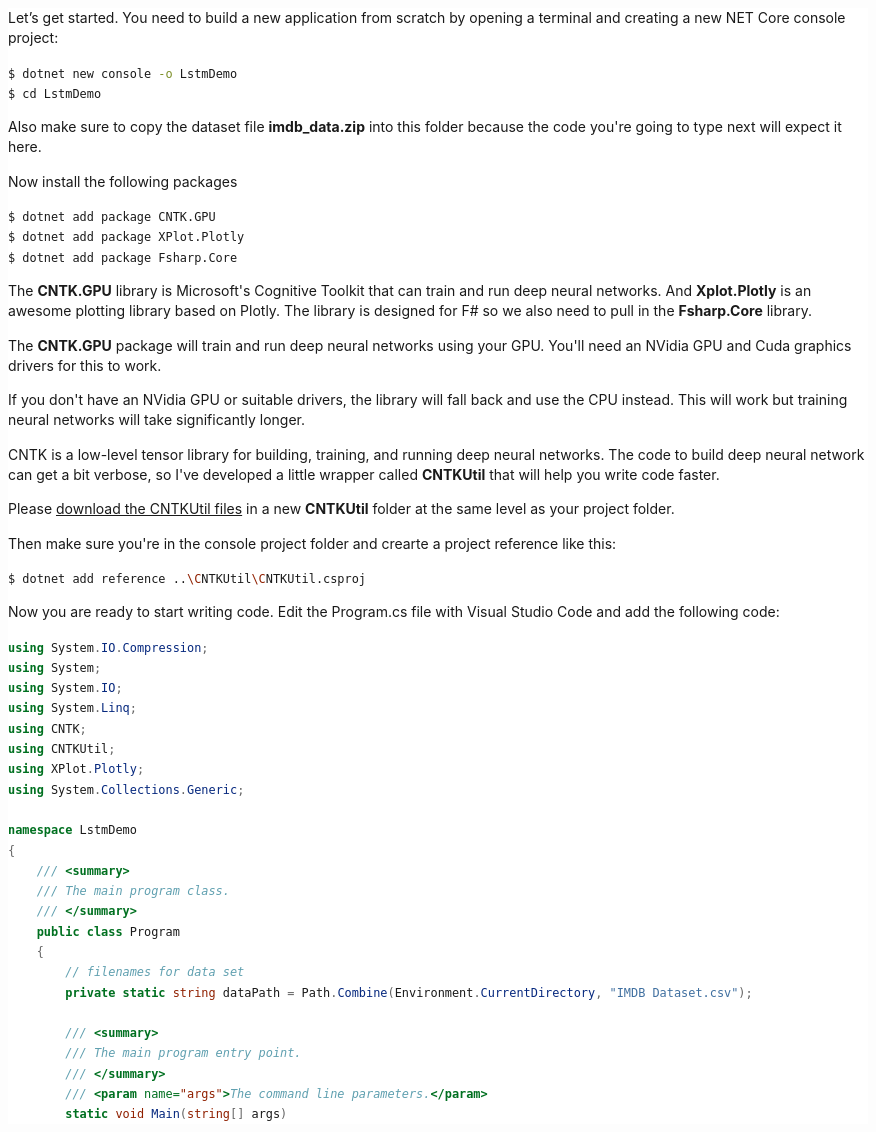 Let’s get started. You need to build a new application from scratch by opening a terminal and creating a new NET Core console project:

```bash
$ dotnet new console -o LstmDemo
$ cd LstmDemo
```

Also make sure to copy the dataset file **imdb_data.zip** into this folder because the code you're going to type next will expect it here.  

Now install the following packages

```bash
$ dotnet add package CNTK.GPU
$ dotnet add package XPlot.Plotly
$ dotnet add package Fsharp.Core
```

The **CNTK.GPU** library is Microsoft's Cognitive Toolkit that can train and run deep neural networks. And **Xplot.Plotly** is an awesome plotting library based on Plotly. The library is designed for F# so we also need to pull in the **Fsharp.Core** library. 

The **CNTK.GPU** package will train and run deep neural networks using your GPU. You'll need an NVidia GPU and Cuda graphics drivers for this to work. 

If you don't have an NVidia GPU or suitable drivers, the library will fall back and use the CPU instead. This will work but training neural networks will take significantly longer.

CNTK is a low-level tensor library for building, training, and running deep neural networks. The code to build deep neural network can get a bit verbose, so I've developed a little wrapper called **CNTKUtil** that will help you write code faster. 

Please [download the CNTKUtil files](https://github.com/mdfarragher/DLR/tree/master/CNTKUtil) in a new **CNTKUtil** folder at the same level as your project folder.

Then make sure you're in the console project folder and crearte a project reference like this:

```bash
$ dotnet add reference ..\CNTKUtil\CNTKUtil.csproj
```

Now you are ready to start writing code. Edit the Program.cs file with Visual Studio Code and add the following code:

```csharp
using System.IO.Compression;
using System;
using System.IO;
using System.Linq;
using CNTK;
using CNTKUtil;
using XPlot.Plotly;
using System.Collections.Generic;

namespace LstmDemo
{
    /// <summary>
    /// The main program class.
    /// </summary>
    public class Program
    {
        // filenames for data set
        private static string dataPath = Path.Combine(Environment.CurrentDirectory, "IMDB Dataset.csv");

        /// <summary>
        /// The main program entry point.
        /// </summary>
        /// <param name="args">The command line parameters.</param>
        static void Main(string[] args)
```